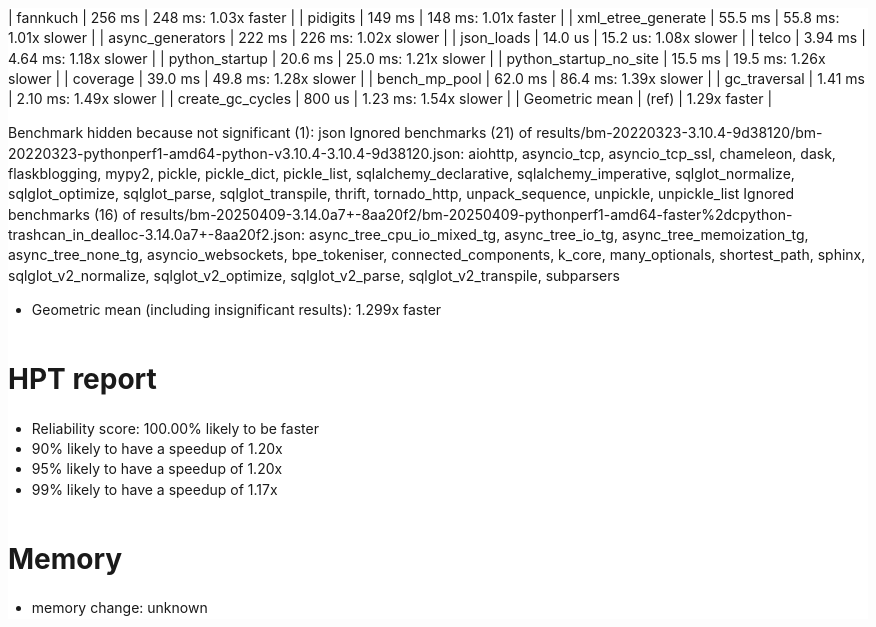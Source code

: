 | fannkuch                 | 256 ms                                                      | 248 ms: 1.03x faster                                                                 |
| pidigits                 | 149 ms                                                      | 148 ms: 1.01x faster                                                                 |
| xml_etree_generate       | 55.5 ms                                                     | 55.8 ms: 1.01x slower                                                                |
| async_generators         | 222 ms                                                      | 226 ms: 1.02x slower                                                                 |
| json_loads               | 14.0 us                                                     | 15.2 us: 1.08x slower                                                                |
| telco                    | 3.94 ms                                                     | 4.64 ms: 1.18x slower                                                                |
| python_startup           | 20.6 ms                                                     | 25.0 ms: 1.21x slower                                                                |
| python_startup_no_site   | 15.5 ms                                                     | 19.5 ms: 1.26x slower                                                                |
| coverage                 | 39.0 ms                                                     | 49.8 ms: 1.28x slower                                                                |
| bench_mp_pool            | 62.0 ms                                                     | 86.4 ms: 1.39x slower                                                                |
| gc_traversal             | 1.41 ms                                                     | 2.10 ms: 1.49x slower                                                                |
| create_gc_cycles         | 800 us                                                      | 1.23 ms: 1.54x slower                                                                |
| Geometric mean           | (ref)                                                       | 1.29x faster                                                                         |

Benchmark hidden because not significant (1): json
Ignored benchmarks (21) of results/bm-20220323-3.10.4-9d38120/bm-20220323-pythonperf1-amd64-python-v3.10.4-3.10.4-9d38120.json: aiohttp, asyncio_tcp, asyncio_tcp_ssl, chameleon, dask, flaskblogging, mypy2, pickle, pickle_dict, pickle_list, sqlalchemy_declarative, sqlalchemy_imperative, sqlglot_normalize, sqlglot_optimize, sqlglot_parse, sqlglot_transpile, thrift, tornado_http, unpack_sequence, unpickle, unpickle_list
Ignored benchmarks (16) of results/bm-20250409-3.14.0a7+-8aa20f2/bm-20250409-pythonperf1-amd64-faster%2dcpython-trashcan_in_dealloc-3.14.0a7+-8aa20f2.json: async_tree_cpu_io_mixed_tg, async_tree_io_tg, async_tree_memoization_tg, async_tree_none_tg, asyncio_websockets, bpe_tokeniser, connected_components, k_core, many_optionals, shortest_path, sphinx, sqlglot_v2_normalize, sqlglot_v2_optimize, sqlglot_v2_parse, sqlglot_v2_transpile, subparsers

- Geometric mean (including insignificant results): 1.299x faster

# HPT report

- Reliability score: 100.00% likely to be faster
- 90% likely to have a speedup of 1.20x
- 95% likely to have a speedup of 1.20x
- 99% likely to have a speedup of 1.17x

# Memory
- memory change: unknown